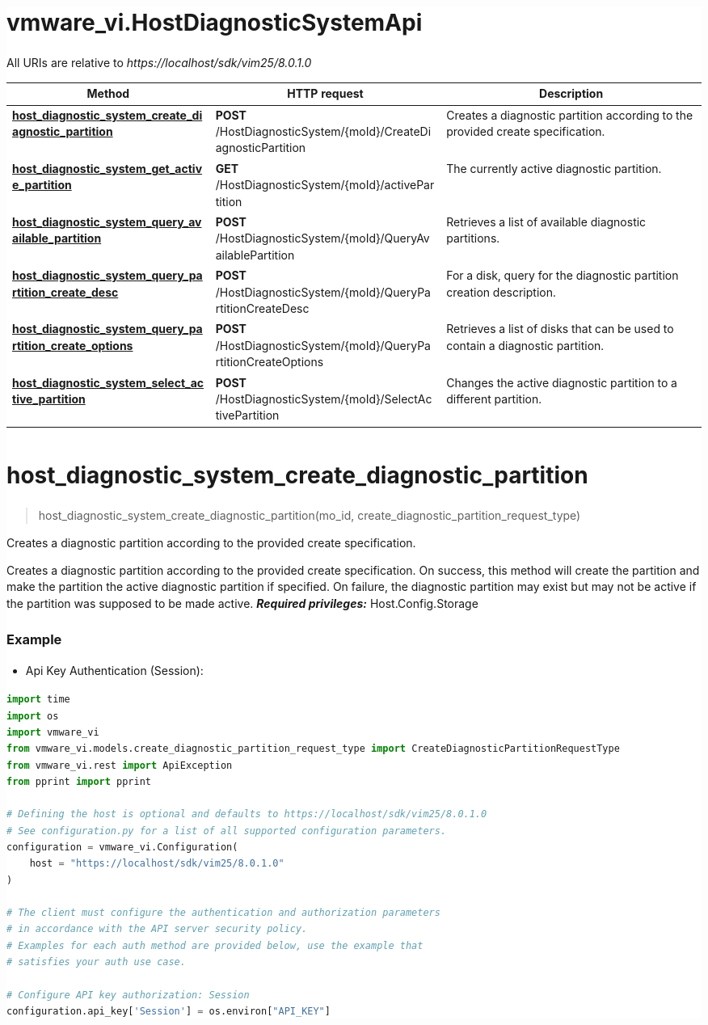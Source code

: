 # vmware_vi.HostDiagnosticSystemApi

All URIs are relative to *https://localhost/sdk/vim25/8.0.1.0*

Method | HTTP request | Description
------------- | ------------- | -------------
[**host_diagnostic_system_create_diagnostic_partition**](HostDiagnosticSystemApi.md#host_diagnostic_system_create_diagnostic_partition) | **POST** /HostDiagnosticSystem/{moId}/CreateDiagnosticPartition | Creates a diagnostic partition according to the provided create specification. 
[**host_diagnostic_system_get_active_partition**](HostDiagnosticSystemApi.md#host_diagnostic_system_get_active_partition) | **GET** /HostDiagnosticSystem/{moId}/activePartition | The currently active diagnostic partition. 
[**host_diagnostic_system_query_available_partition**](HostDiagnosticSystemApi.md#host_diagnostic_system_query_available_partition) | **POST** /HostDiagnosticSystem/{moId}/QueryAvailablePartition | Retrieves a list of available diagnostic partitions. 
[**host_diagnostic_system_query_partition_create_desc**](HostDiagnosticSystemApi.md#host_diagnostic_system_query_partition_create_desc) | **POST** /HostDiagnosticSystem/{moId}/QueryPartitionCreateDesc | For a disk, query for the diagnostic partition creation description. 
[**host_diagnostic_system_query_partition_create_options**](HostDiagnosticSystemApi.md#host_diagnostic_system_query_partition_create_options) | **POST** /HostDiagnosticSystem/{moId}/QueryPartitionCreateOptions | Retrieves a list of disks that can be used to contain a diagnostic partition. 
[**host_diagnostic_system_select_active_partition**](HostDiagnosticSystemApi.md#host_diagnostic_system_select_active_partition) | **POST** /HostDiagnosticSystem/{moId}/SelectActivePartition | Changes the active diagnostic partition to a different partition. 


# **host_diagnostic_system_create_diagnostic_partition**
> host_diagnostic_system_create_diagnostic_partition(mo_id, create_diagnostic_partition_request_type)

Creates a diagnostic partition according to the provided create specification. 

Creates a diagnostic partition according to the provided create specification.  On success, this method will create the partition and make the partition the active diagnostic partition if specified. On failure, the diagnostic partition may exist but may not be active if the partition was supposed to be made active.  ***Required privileges:*** Host.Config.Storage 

### Example

* Api Key Authentication (Session):
```python
import time
import os
import vmware_vi
from vmware_vi.models.create_diagnostic_partition_request_type import CreateDiagnosticPartitionRequestType
from vmware_vi.rest import ApiException
from pprint import pprint

# Defining the host is optional and defaults to https://localhost/sdk/vim25/8.0.1.0
# See configuration.py for a list of all supported configuration parameters.
configuration = vmware_vi.Configuration(
    host = "https://localhost/sdk/vim25/8.0.1.0"
)

# The client must configure the authentication and authorization parameters
# in accordance with the API server security policy.
# Examples for each auth method are provided below, use the example that
# satisfies your auth use case.

# Configure API key authorization: Session
configuration.api_key['Session'] = os.environ["API_KEY"]

```